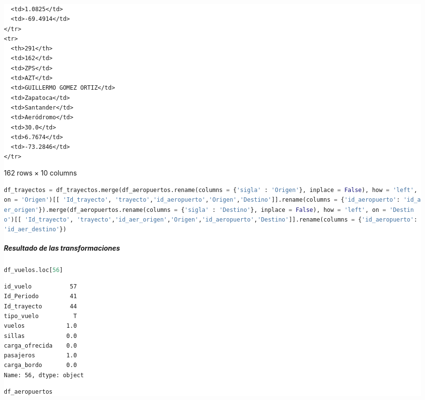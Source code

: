       <td>1.0825</td>
      <td>-69.4914</td>
    </tr>
    <tr>
      <th>291</th>
      <td>162</td>
      <td>ZPS</td>
      <td>AZT</td>
      <td>GUILLERMO GOMEZ ORTIZ</td>
      <td>Zapatoca</td>
      <td>Santander</td>
      <td>Aeródromo</td>
      <td>30.0</td>
      <td>6.7674</td>
      <td>-73.2846</td>
    </tr>
  </tbody>
</table>
<p>162 rows × 10 columns</p>
</div>




```python
df_trayectos = df_trayectos.merge(df_aeropuertos.rename(columns = {'sigla' : 'Origen'}, inplace = False), how = 'left', on = 'Origen')[[ 'Id_trayecto', 'trayecto','id_aeropuerto','Origen','Destino']].rename(columns = {'id_aeropuerto': 'id_aer_origen'}).merge(df_aeropuertos.rename(columns = {'sigla' : 'Destino'}, inplace = False), how = 'left', on = 'Destino')[[ 'Id_trayecto', 'trayecto','id_aer_origen','Origen','id_aeropuerto','Destino']].rename(columns = {'id_aeropuerto': 'id_aer_destino'})
```

##### Resultado de las transformaciones


```python
df_vuelos.loc[56]
```




    id_vuelo           57
    Id_Periodo         41
    Id_trayecto        44
    tipo_vuelo          T
    vuelos            1.0
    sillas            0.0
    carga_ofrecida    0.0
    pasajeros         1.0
    carga_bordo       0.0
    Name: 56, dtype: object




```python
df_aeropuertos
```
